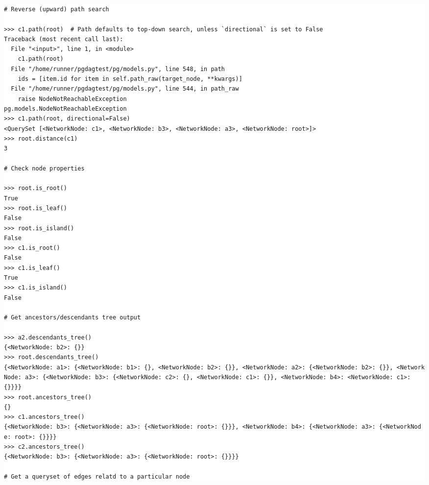     # Reverse (upward) path search

    >>> c1.path(root)  # Path defaults to top-down search, unless `directional` is set to False
    Traceback (most recent call last):
      File "<input>", line 1, in <module>
        c1.path(root)
      File "/home/runner/pgdagtest/pg/models.py", line 548, in path
        ids = [item.id for item in self.path_raw(target_node, **kwargs)]
      File "/home/runner/pgdagtest/pg/models.py", line 544, in path_raw
        raise NodeNotReachableException
    pg.models.NodeNotReachableException
    >>> c1.path(root, directional=False)
    <QuerySet [<NetworkNode: c1>, <NetworkNode: b3>, <NetworkNode: a3>, <NetworkNode: root>]>
    >>> root.distance(c1)
    3

    # Check node properties

    >>> root.is_root()
    True
    >>> root.is_leaf()
    False
    >>> root.is_island()
    False
    >>> c1.is_root()
    False
    >>> c1.is_leaf()
    True
    >>> c1.is_island()
    False

    # Get ancestors/descendants tree output

    >>> a2.descendants_tree()
    {<NetworkNode: b2>: {}}
    >>> root.descendants_tree()
    {<NetworkNode: a1>: {<NetworkNode: b1>: {}, <NetworkNode: b2>: {}}, <NetworkNode: a2>: {<NetworkNode: b2>: {}}, <NetworkNode: a3>: {<NetworkNode: b3>: {<NetworkNode: c2>: {}, <NetworkNode: c1>: {}}, <NetworkNode: b4>: <NetworkNode: c1>: {}}}}
    >>> root.ancestors_tree()
    {}
    >>> c1.ancestors_tree()
    {<NetworkNode: b3>: {<NetworkNode: a3>: {<NetworkNode: root>: {}}}, <NetworkNode: b4>: {<NetworkNode: a3>: {<NetworkNode: root>: {}}}}
    >>> c2.ancestors_tree()
    {<NetworkNode: b3>: {<NetworkNode: a3>: {<NetworkNode: root>: {}}}}

    # Get a queryset of edges relatd to a particular node
